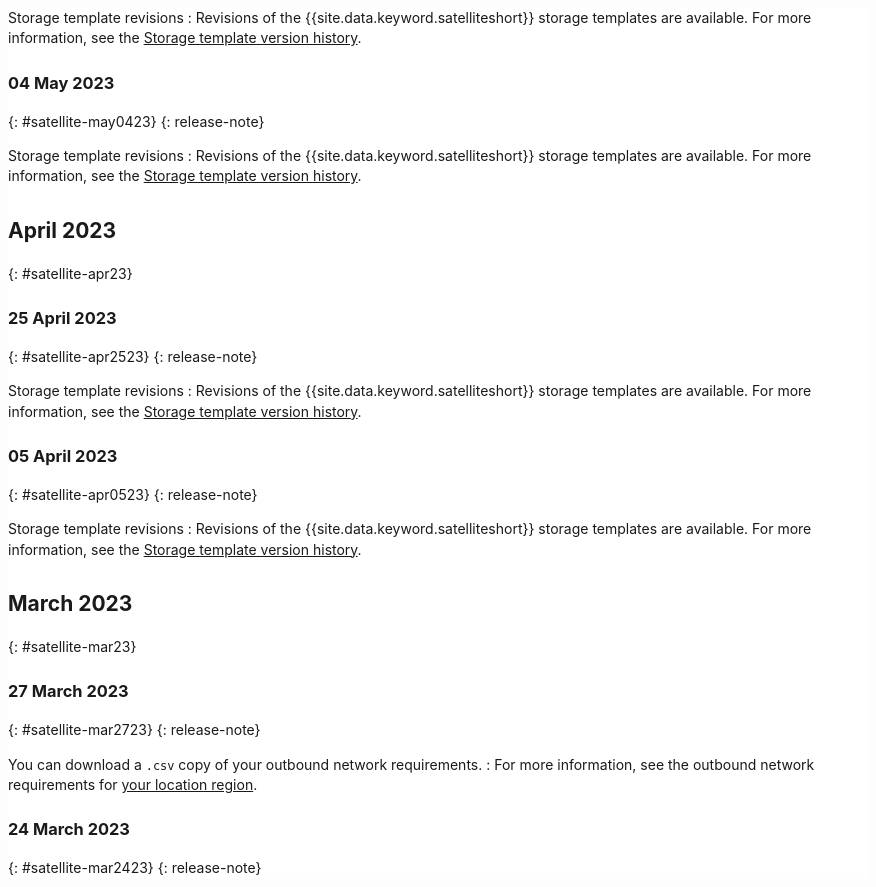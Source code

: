 Storage template revisions
:   Revisions of the {{site.data.keyword.satelliteshort}} storage templates are available. For more information, see the [Storage template version history](/docs/satellite?topic=satellite-sitemap#sitemap_storage_template_version_history).

### 04 May 2023
{: #satellite-may0423}
{: release-note}


Storage template revisions
:   Revisions of the {{site.data.keyword.satelliteshort}} storage templates are available. For more information, see the [Storage template version history](/docs/satellite?topic=satellite-sitemap#sitemap_storage_template_version_history).


## April 2023
{: #satellite-apr23}

### 25 April 2023
{: #satellite-apr2523}
{: release-note}

Storage template revisions
:   Revisions of the {{site.data.keyword.satelliteshort}} storage templates are available. For more information, see the [Storage template version history](/docs/satellite?topic=satellite-sitemap#sitemap_storage_template_version_history).

### 05 April 2023
{: #satellite-apr0523}
{: release-note}

Storage template revisions
:   Revisions of the {{site.data.keyword.satelliteshort}} storage templates are available. For more information, see the [Storage template version history](/docs/satellite?topic=satellite-sitemap#sitemap_storage_template_version_history).


## March 2023
{: #satellite-mar23}

### 27 March 2023
{: #satellite-mar2723}
{: release-note}

You can download a `.csv` copy of your outbound network requirements.
:   For more information, see the outbound network requirements for [your location region](/docs/satellite?topic=satellite-reqs-host-network-outbound).

### 24 March 2023
{: #satellite-mar2423}
{: release-note}
